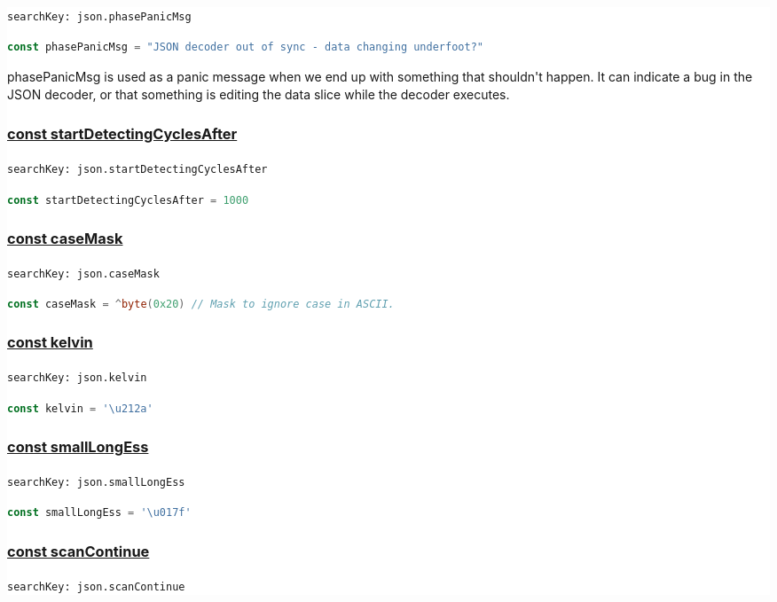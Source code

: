 ```
searchKey: json.phasePanicMsg
```

```Go
const phasePanicMsg = "JSON decoder out of sync - data changing underfoot?"
```

phasePanicMsg is used as a panic message when we end up with something that shouldn't happen. It can indicate a bug in the JSON decoder, or that something is editing the data slice while the decoder executes. 

### <a id="startDetectingCyclesAfter" href="#startDetectingCyclesAfter">const startDetectingCyclesAfter</a>

```
searchKey: json.startDetectingCyclesAfter
```

```Go
const startDetectingCyclesAfter = 1000
```

### <a id="caseMask" href="#caseMask">const caseMask</a>

```
searchKey: json.caseMask
```

```Go
const caseMask = ^byte(0x20) // Mask to ignore case in ASCII.

```

### <a id="kelvin" href="#kelvin">const kelvin</a>

```
searchKey: json.kelvin
```

```Go
const kelvin = '\u212a'
```

### <a id="smallLongEss" href="#smallLongEss">const smallLongEss</a>

```
searchKey: json.smallLongEss
```

```Go
const smallLongEss = '\u017f'
```

### <a id="scanContinue" href="#scanContinue">const scanContinue</a>

```
searchKey: json.scanContinue
```
